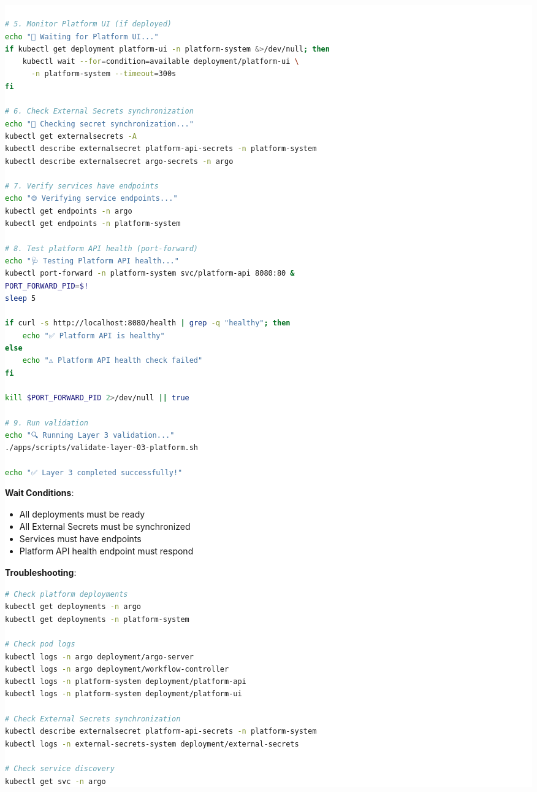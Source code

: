 ```bash

# 5. Monitor Platform UI (if deployed)
echo "🎨 Waiting for Platform UI..."
if kubectl get deployment platform-ui -n platform-system &>/dev/null; then
    kubectl wait --for=condition=available deployment/platform-ui \
      -n platform-system --timeout=300s
fi

# 6. Check External Secrets synchronization
echo "🔐 Checking secret synchronization..."
kubectl get externalsecrets -A
kubectl describe externalsecret platform-api-secrets -n platform-system
kubectl describe externalsecret argo-secrets -n argo

# 7. Verify services have endpoints
echo "🌐 Verifying service endpoints..."
kubectl get endpoints -n argo
kubectl get endpoints -n platform-system

# 8. Test platform API health (port-forward)
echo "🩺 Testing Platform API health..."
kubectl port-forward -n platform-system svc/platform-api 8080:80 &
PORT_FORWARD_PID=$!
sleep 5

if curl -s http://localhost:8080/health | grep -q "healthy"; then
    echo "✅ Platform API is healthy"
else
    echo "⚠️ Platform API health check failed"
fi

kill $PORT_FORWARD_PID 2>/dev/null || true

# 9. Run validation
echo "🔍 Running Layer 3 validation..."
./apps/scripts/validate-layer-03-platform.sh

echo "✅ Layer 3 completed successfully!"
```

**Wait Conditions**:
- All deployments must be ready
- All External Secrets must be synchronized
- Services must have endpoints
- Platform API health endpoint must respond

**Troubleshooting**:
```bash
# Check platform deployments
kubectl get deployments -n argo
kubectl get deployments -n platform-system

# Check pod logs
kubectl logs -n argo deployment/argo-server
kubectl logs -n argo deployment/workflow-controller
kubectl logs -n platform-system deployment/platform-api
kubectl logs -n platform-system deployment/platform-ui

# Check External Secrets synchronization
kubectl describe externalsecret platform-api-secrets -n platform-system
kubectl logs -n external-secrets-system deployment/external-secrets

# Check service discovery
kubectl get svc -n argo
```